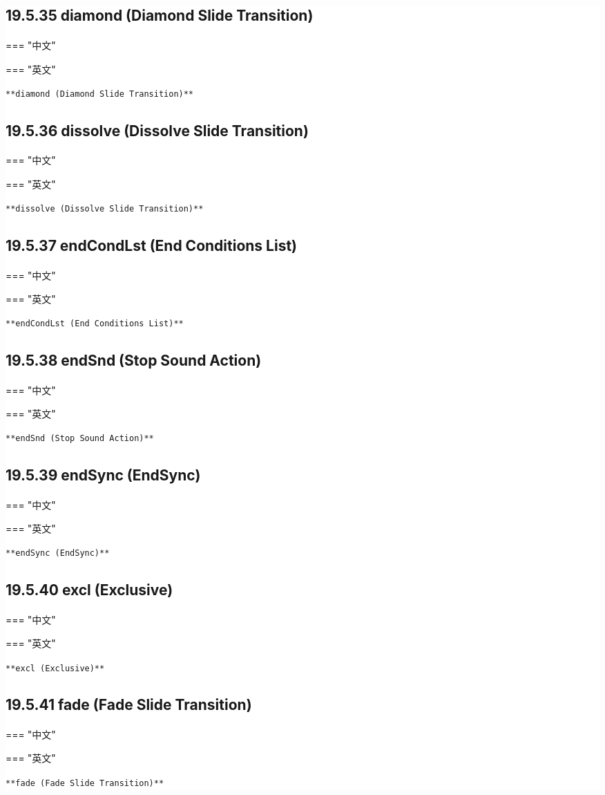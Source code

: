 ## 19.5.35 diamond (Diamond Slide Transition)

=== "中文"

=== "英文"

    **diamond (Diamond Slide Transition)**

## 19.5.36 dissolve (Dissolve Slide Transition)

=== "中文"

=== "英文"

    **dissolve (Dissolve Slide Transition)**

## 19.5.37 endCondLst (End Conditions List)

=== "中文"

=== "英文"

    **endCondLst (End Conditions List)**

## 19.5.38 endSnd (Stop Sound Action)

=== "中文"

=== "英文"

    **endSnd (Stop Sound Action)**

## 19.5.39 endSync (EndSync)

=== "中文"

=== "英文"

    **endSync (EndSync)**

## 19.5.40 excl (Exclusive)

=== "中文"

=== "英文"

    **excl (Exclusive)**

## 19.5.41 fade (Fade Slide Transition)

=== "中文"

=== "英文"

    **fade (Fade Slide Transition)**
